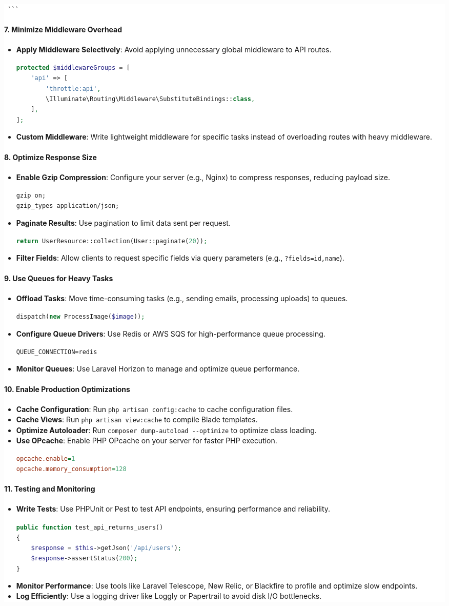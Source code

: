      ```

#### 7. **Minimize Middleware Overhead**
   - **Apply Middleware Selectively**: Avoid applying unnecessary global middleware to API routes.
     ```php
     protected $middlewareGroups = [
         'api' => [
             'throttle:api',
             \Illuminate\Routing\Middleware\SubstituteBindings::class,
         ],
     ];
     ```
   - **Custom Middleware**: Write lightweight middleware for specific tasks instead of overloading routes with heavy middleware.

#### 8. **Optimize Response Size**
   - **Enable Gzip Compression**: Configure your server (e.g., Nginx) to compress responses, reducing payload size.
     ```nginx
     gzip on;
     gzip_types application/json;
     ```
   - **Paginate Results**: Use pagination to limit data sent per request.
     ```php
     return UserResource::collection(User::paginate(20));
     ```
   - **Filter Fields**: Allow clients to request specific fields via query parameters (e.g., `?fields=id,name`).

#### 9. **Use Queues for Heavy Tasks**
   - **Offload Tasks**: Move time-consuming tasks (e.g., sending emails, processing uploads) to queues.
     ```php
     dispatch(new ProcessImage($image));
     ```
   - **Configure Queue Drivers**: Use Redis or AWS SQS for high-performance queue processing.
     ```env
     QUEUE_CONNECTION=redis
     ```
   - **Monitor Queues**: Use Laravel Horizon to manage and optimize queue performance.

#### 10. **Enable Production Optimizations**
   - **Cache Configuration**: Run `php artisan config:cache` to cache configuration files.
   - **Cache Views**: Run `php artisan view:cache` to compile Blade templates.
   - **Optimize Autoloader**: Run `composer dump-autoload --optimize` to optimize class loading.
   - **Use OPcache**: Enable PHP OPcache on your server for faster PHP execution.
     ```ini
     opcache.enable=1
     opcache.memory_consumption=128
     ```

#### 11. **Testing and Monitoring**
   - **Write Tests**: Use PHPUnit or Pest to test API endpoints, ensuring performance and reliability.
     ```php
     public function test_api_returns_users()
     {
         $response = $this->getJson('/api/users');
         $response->assertStatus(200);
     }
     ```
   - **Monitor Performance**: Use tools like Laravel Telescope, New Relic, or Blackfire to profile and optimize slow endpoints.
   - **Log Efficiently**: Use a logging driver like Loggly or Papertrail to avoid disk I/O bottlenecks.